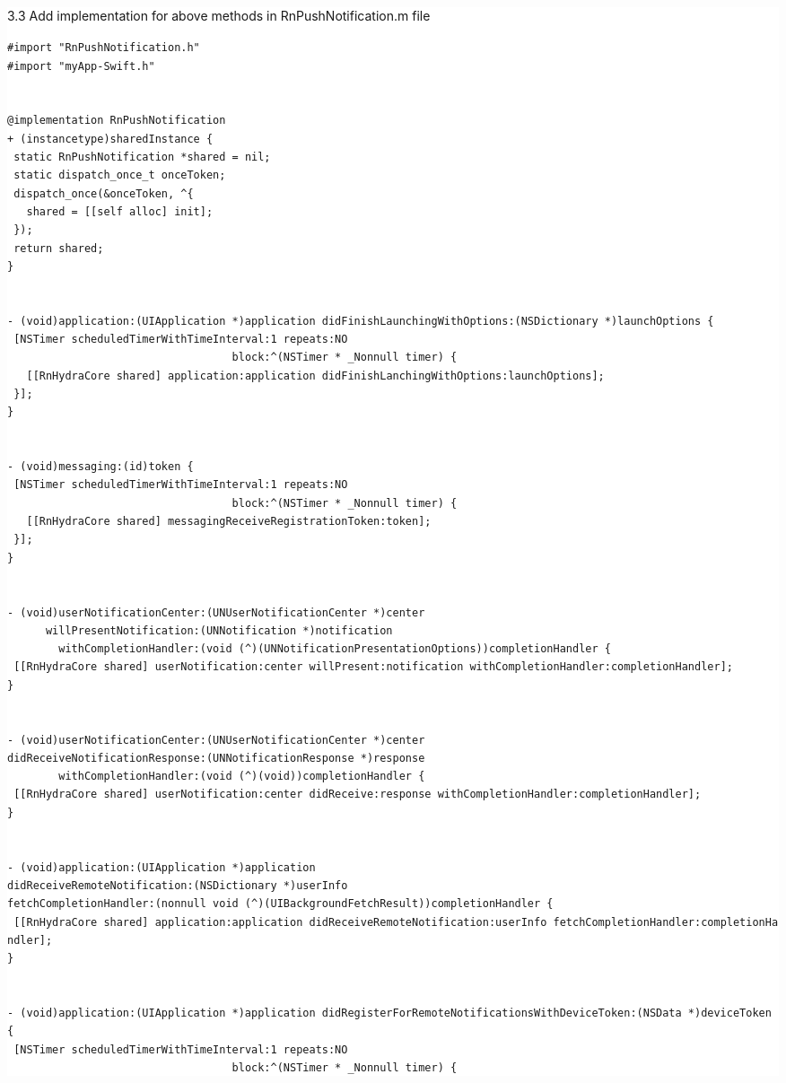 3.3 Add implementation for above methods in RnPushNotification.m file

```
#import "RnPushNotification.h"
#import "myApp-Swift.h"


@implementation RnPushNotification
+ (instancetype)sharedInstance {
 static RnPushNotification *shared = nil;
 static dispatch_once_t onceToken;
 dispatch_once(&onceToken, ^{
   shared = [[self alloc] init];
 });
 return shared;
}


- (void)application:(UIApplication *)application didFinishLaunchingWithOptions:(NSDictionary *)launchOptions {
 [NSTimer scheduledTimerWithTimeInterval:1 repeats:NO
                                   block:^(NSTimer * _Nonnull timer) {
   [[RnHydraCore shared] application:application didFinishLanchingWithOptions:launchOptions];
 }];
}


- (void)messaging:(id)token {
 [NSTimer scheduledTimerWithTimeInterval:1 repeats:NO
                                   block:^(NSTimer * _Nonnull timer) {
   [[RnHydraCore shared] messagingReceiveRegistrationToken:token];
 }];
}


- (void)userNotificationCenter:(UNUserNotificationCenter *)center
      willPresentNotification:(UNNotification *)notification
        withCompletionHandler:(void (^)(UNNotificationPresentationOptions))completionHandler {
 [[RnHydraCore shared] userNotification:center willPresent:notification withCompletionHandler:completionHandler];
}


- (void)userNotificationCenter:(UNUserNotificationCenter *)center
didReceiveNotificationResponse:(UNNotificationResponse *)response
        withCompletionHandler:(void (^)(void))completionHandler {
 [[RnHydraCore shared] userNotification:center didReceive:response withCompletionHandler:completionHandler];
}


- (void)application:(UIApplication *)application
didReceiveRemoteNotification:(NSDictionary *)userInfo
fetchCompletionHandler:(nonnull void (^)(UIBackgroundFetchResult))completionHandler {
 [[RnHydraCore shared] application:application didReceiveRemoteNotification:userInfo fetchCompletionHandler:completionHandler];
}


- (void)application:(UIApplication *)application didRegisterForRemoteNotificationsWithDeviceToken:(NSData *)deviceToken {
 [NSTimer scheduledTimerWithTimeInterval:1 repeats:NO
                                   block:^(NSTimer * _Nonnull timer) {
```